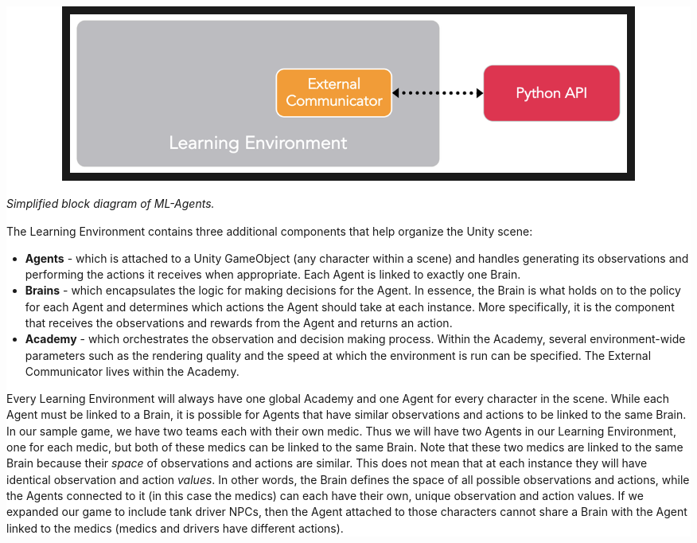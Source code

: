 <p align="center">
  <img src="images/learning_environment_basic.png"
       alt="Simplified ML-Agents Scene Block Diagram"
       width="700" border="10" />
</p>

_Simplified block diagram of ML-Agents._

The Learning Environment contains three additional components that help organize the Unity scene:

- **Agents** - which is attached to a Unity GameObject (any character within a scene) and handles generating its observations and performing the actions it receives when appropriate. Each Agent is linked to exactly one Brain.
- **Brains** - which encapsulates the logic for making decisions for the Agent. In essence, the Brain is what holds on to the policy for each Agent and determines which actions the Agent should take at each instance. More specifically, it is the component that receives the observations and rewards from the Agent and returns an action.
- **Academy** - which orchestrates the observation and decision making process. Within the Academy, several environment-wide parameters such as the rendering quality and the speed at which the environment is run can be specified. The External Communicator lives within the Academy.

Every Learning Environment will always have one global Academy and one Agent for every character in the scene. While each Agent must be linked to a Brain, it is possible for Agents that have similar observations and actions to be linked to the same Brain. In our sample game, we have two teams each with their own medic. Thus we will have two Agents in our Learning Environment, one for each medic, but both of these medics can be linked to the same Brain. Note that these two medics are linked to the same Brain because their _space_ of observations and actions are similar. This does not mean that at each instance they will have
identical observation and action _values_. In other words, the Brain defines the space of all possible observations and actions, while the Agents connected to it (in this case the medics) can each have their own, unique observation and action values. If we expanded our game to include tank driver NPCs, then the Agent attached to those characters cannot share a Brain with the Agent linked to the medics (medics and drivers have different actions).

<p align="center">